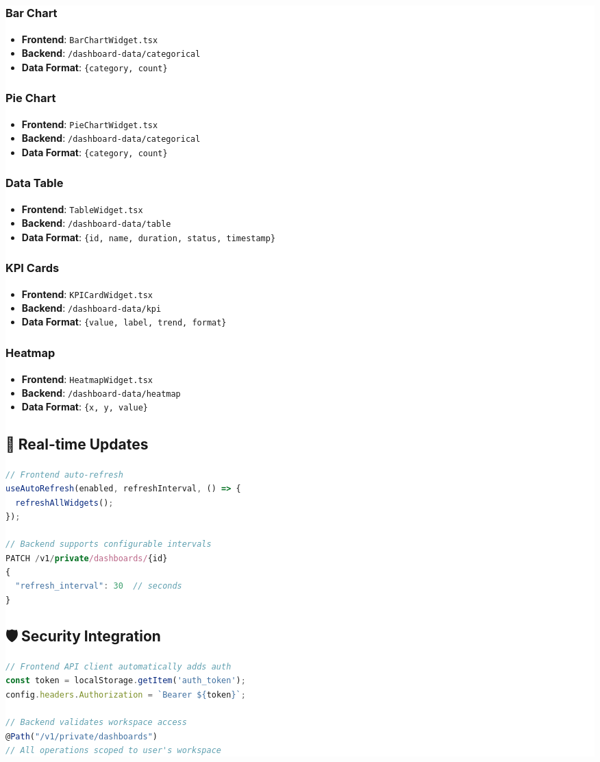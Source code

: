 ### Bar Chart  
- **Frontend**: `BarChartWidget.tsx`
- **Backend**: `/dashboard-data/categorical`
- **Data Format**: `{category, count}`

### Pie Chart
- **Frontend**: `PieChartWidget.tsx` 
- **Backend**: `/dashboard-data/categorical`
- **Data Format**: `{category, count}`

### Data Table
- **Frontend**: `TableWidget.tsx`
- **Backend**: `/dashboard-data/table`
- **Data Format**: `{id, name, duration, status, timestamp}`

### KPI Cards
- **Frontend**: `KPICardWidget.tsx`
- **Backend**: `/dashboard-data/kpi`
- **Data Format**: `{value, label, trend, format}`

### Heatmap
- **Frontend**: `HeatmapWidget.tsx`
- **Backend**: `/dashboard-data/heatmap` 
- **Data Format**: `{x, y, value}`

## 🔄 Real-time Updates

```typescript
// Frontend auto-refresh
useAutoRefresh(enabled, refreshInterval, () => {
  refreshAllWidgets();
});

// Backend supports configurable intervals
PATCH /v1/private/dashboards/{id}
{
  "refresh_interval": 30  // seconds
}
```

## 🛡️ Security Integration

```typescript
// Frontend API client automatically adds auth
const token = localStorage.getItem('auth_token');
config.headers.Authorization = `Bearer ${token}`;

// Backend validates workspace access
@Path("/v1/private/dashboards")
// All operations scoped to user's workspace
```
